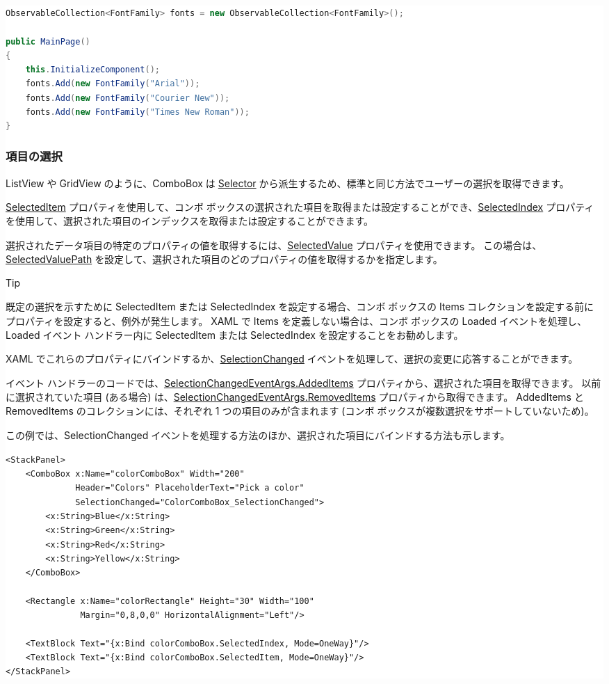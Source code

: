 ```csharp
ObservableCollection<FontFamily> fonts = new ObservableCollection<FontFamily>();

public MainPage()
{
    this.InitializeComponent();
    fonts.Add(new FontFamily("Arial"));
    fonts.Add(new FontFamily("Courier New"));
    fonts.Add(new FontFamily("Times New Roman"));
}
```

### <a name="item-selection"></a>項目の選択

ListView や GridView のように、ComboBox は [Selector](/uwp/api/windows.ui.xaml.controls.primitives.selector) から派生するため、標準と同じ方法でユーザーの選択を取得できます。

[SelectedItem](/uwp/api/windows.ui.xaml.controls.primitives.selector.selecteditem) プロパティを使用して、コンボ ボックスの選択された項目を取得または設定することができ、[SelectedIndex](/uwp/api/windows.ui.xaml.controls.primitives.selector.selectedindex) プロパティを使用して、選択された項目のインデックスを取得または設定することができます。

選択されたデータ項目の特定のプロパティの値を取得するには、[SelectedValue](/uwp/api/windows.ui.xaml.controls.primitives.selector.selectedvalue) プロパティを使用できます。 この場合は、[SelectedValuePath](/uwp/api/windows.ui.xaml.controls.primitives.selector.selectedvaluepath) を設定して、選択された項目のどのプロパティの値を取得するかを指定します。

> [!TIP]
> 既定の選択を示すために SelectedItem または SelectedIndex を設定する場合、コンボ ボックスの Items コレクションを設定する前にプロパティを設定すると、例外が発生します。 XAML で Items を定義しない場合は、コンボ ボックスの Loaded イベントを処理し、Loaded イベント ハンドラー内に SelectedItem または SelectedIndex を設定することをお勧めします。

XAML でこれらのプロパティにバインドするか、[SelectionChanged](/uwp/api/windows.ui.xaml.controls.primitives.selector.selectionchanged) イベントを処理して、選択の変更に応答することができます。

イベント ハンドラーのコードでは、[SelectionChangedEventArgs.AddedItems](/uwp/api/windows.ui.xaml.controls.selectionchangedeventargs.addeditems) プロパティから、選択された項目を取得できます。 以前に選択されていた項目 (ある場合) は、[SelectionChangedEventArgs.RemovedItems](/uwp/api/windows.ui.xaml.controls.selectionchangedeventargs.removeditems) プロパティから取得できます。 AddedItems と RemovedItems のコレクションには、それぞれ 1 つの項目のみが含まれます (コンボ ボックスが複数選択をサポートしていないため)。

この例では、SelectionChanged イベントを処理する方法のほか、選択された項目にバインドする方法も示します。

```xaml
<StackPanel>
    <ComboBox x:Name="colorComboBox" Width="200"
              Header="Colors" PlaceholderText="Pick a color"
              SelectionChanged="ColorComboBox_SelectionChanged">
        <x:String>Blue</x:String>
        <x:String>Green</x:String>
        <x:String>Red</x:String>
        <x:String>Yellow</x:String>
    </ComboBox>

    <Rectangle x:Name="colorRectangle" Height="30" Width="100"
               Margin="0,8,0,0" HorizontalAlignment="Left"/>

    <TextBlock Text="{x:Bind colorComboBox.SelectedIndex, Mode=OneWay}"/>
    <TextBlock Text="{x:Bind colorComboBox.SelectedItem, Mode=OneWay}"/>
</StackPanel>
```
